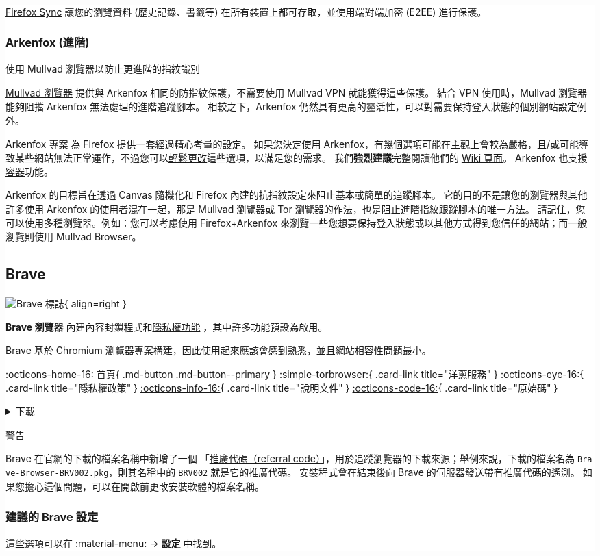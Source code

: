 [Firefox Sync](https://hacks.mozilla.org/2018/11/firefox-sync-privacy) 讓您的瀏覽資料 (歷史記錄、書籤等) 在所有裝置上都可存取，並使用端對端加密 (E2EE) 進行保護。

### Arkenfox (進階)

<div class="admonition tip" markdown>
<p class="admonition-title">使用 Mullvad 瀏覽器以防止更進階的指紋識別</p>

[Mullvad 瀏覽器](#mullvad-browser) 提供與 Arkenfox 相同的防指紋保護，不需要使用 Mullvad VPN 就能獲得這些保護。 結合 VPN 使用時，Mullvad 瀏覽器 能夠阻擋 Arkenfox 無法處理的進階追蹤腳本。 相較之下，Arkenfox 仍然具有更高的靈活性，可以對需要保持登入狀態的個別網站設定例外。

</div>

[Arkenfox 專案](https://github.com/arkenfox/user.js) 為 Firefox 提供一套經過精心考量的設定。 如果您[決定](https://github.com/arkenfox/user.js/wiki/1.1-To-Arkenfox-or-Not)使用 Arkenfox，有[幾個選項](https://github.com/arkenfox/user.js/wiki/3.2-Overrides-[Common])可能在主觀上會較為嚴格，且/或可能導致某些網站無法正常運作，不過您可以[輕鬆更改](https://github.com/arkenfox/user.js/wiki/3.1-Overrides)這些選項，以滿足您的需求。 我們**強烈建議**完整閱讀他們的 [Wiki 頁面](https://github.com/arkenfox/user.js/wiki)。 Arkenfox 也支援[容器](https://support.mozilla.org/kb/containers#w_for-advanced-users)功能。

Arkenfox 的目標旨在透過 Canvas 隨機化和 Firefox 內建的抗指紋設定來阻止基本或簡單的追蹤腳本。 它的目的不是讓您的瀏覽器與其他許多使用 Arkenfox 的使用者混在一起，那是 Mullvad 瀏覽器或 Tor 瀏覽器的作法，也是阻止進階指紋跟蹤腳本的唯一方法。 請記住，您可以使用多種瀏覽器。例如：您可以考慮使用 Firefox+Arkenfox 來瀏覽一些您想要保持登入狀態或以其他方式得到您信任的網站；而一般瀏覽則使用 Mullvad Browser。

## Brave

<div class="admonition recommendation annotate" markdown>

![Brave 標誌](assets/img/browsers/brave.svg){ align=right }

**Brave 瀏覽器** 內建內容封鎖程式和[隱私權功能](https://brave.com/privacy-features/) ，其中許多功能預設為啟用。

Brave 基於 Chromium 瀏覽器專案構建，因此使用起來應該會感到熟悉，並且網站相容性問題最小。

[:octicons-home-16: 首頁](https://brave.com){ .md-button .md-button--primary }
[:simple-torbrowser:](https://brave4u7jddbv7cyviptqjc7jusxh72uik7zt6adtckl5f4nwy2v72qd.onion){ .card-link title="洋蔥服務" }
[:octicons-eye-16:](https://brave.com/privacy/browser){ .card-link title="隱私權政策" }
[:octicons-info-16:](https://support.brave.com){ .card-link title="說明文件" }
[:octicons-code-16:](https://github.com/brave/brave-browser){ .card-link title="原始碼" }

<details class="downloads" markdown><summary>下載</summary></details>

</div>

<div class="admonition warning" markdown>
<p class="admonition-title">警告</p>

Brave 在官網的下載的檔案名稱中新增了一個 「[推廣代碼（referral code）](https://github.com/brave/brave-browser/wiki/Brave%E2%80%99s-Use-of-Referral-Codes)」，用於追蹤瀏覽器的下載來源；舉例來說，下載的檔案名為 `Brave-Browser-BRV002.pkg`，則其名稱中的 `BRV002` 就是它的推廣代碼。 安裝程式會在結束後向 Brave 的伺服器發送帶有推廣代碼的遙測。 如果您擔心這個問題，可以在開啟前更改安裝軟體的檔案名稱。

</div>

### 建議的 Brave 設定

這些選項可以在 :material-menu: → **設定** 中找到。


[^1]: Brave 的實施詳情請參閱 [Brave 隱私更新：為隱私區隔網路狀態](https://brave.com/privacy-updates/14-partitioning-network-state)。
